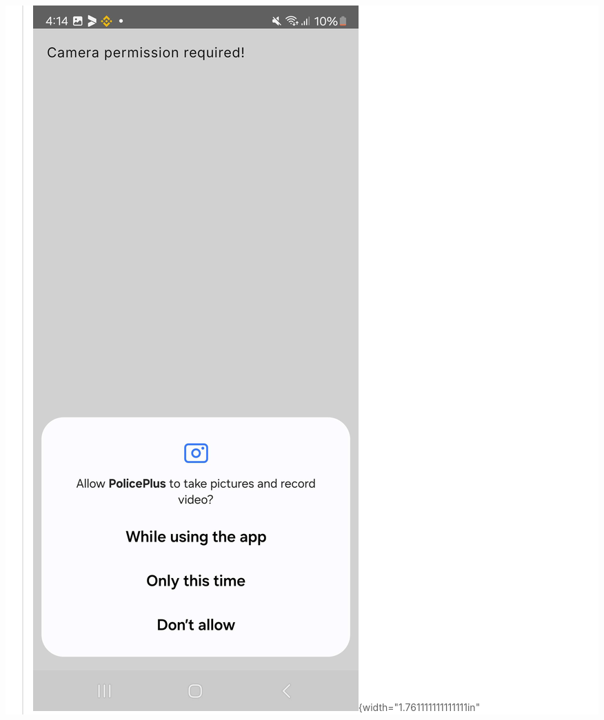 > ![Screenshot_20250421_161443_Permission_controller](./images/media/image36.jpeg){width="1.761111111111111in"
